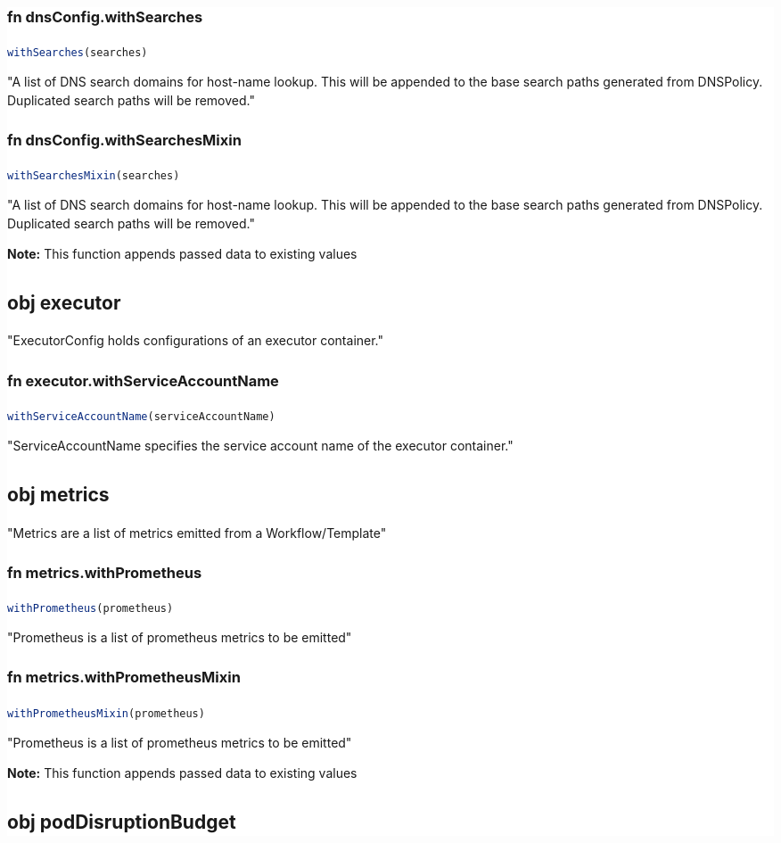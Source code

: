 ### fn dnsConfig.withSearches

```ts
withSearches(searches)
```

"A list of DNS search domains for host-name lookup. This will be appended to the base search paths generated from DNSPolicy. Duplicated search paths will be removed."

### fn dnsConfig.withSearchesMixin

```ts
withSearchesMixin(searches)
```

"A list of DNS search domains for host-name lookup. This will be appended to the base search paths generated from DNSPolicy. Duplicated search paths will be removed."

**Note:** This function appends passed data to existing values

## obj executor

"ExecutorConfig holds configurations of an executor container."

### fn executor.withServiceAccountName

```ts
withServiceAccountName(serviceAccountName)
```

"ServiceAccountName specifies the service account name of the executor container."

## obj metrics

"Metrics are a list of metrics emitted from a Workflow/Template"

### fn metrics.withPrometheus

```ts
withPrometheus(prometheus)
```

"Prometheus is a list of prometheus metrics to be emitted"

### fn metrics.withPrometheusMixin

```ts
withPrometheusMixin(prometheus)
```

"Prometheus is a list of prometheus metrics to be emitted"

**Note:** This function appends passed data to existing values

## obj podDisruptionBudget
